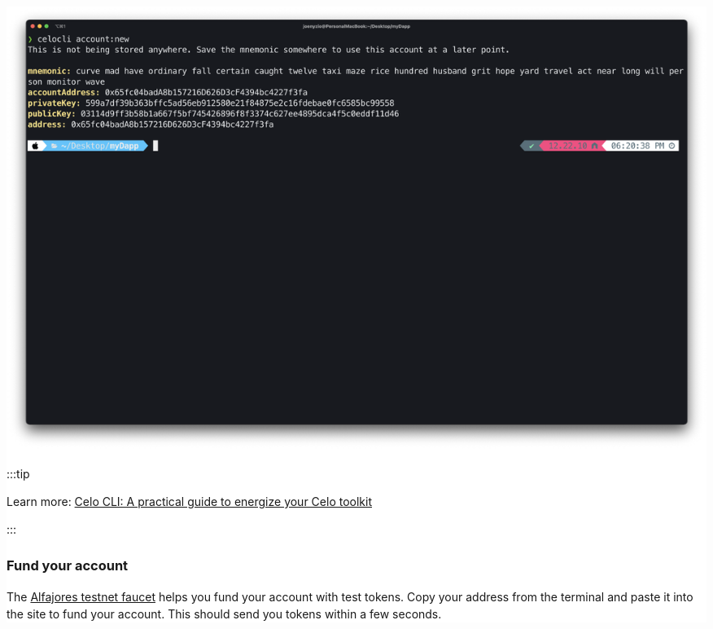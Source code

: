 ![image](images/16.png)

:::tip

Learn more: [Celo CLI: A practical guide to energize your Celo toolkit](https://joenyzio.medium.com/celo-cli-a-practical-guide-to-energize-your-celo-toolkit-9253067fff3a)

:::

### Fund your account

The [Alfajores testnet faucet](https://celo.org/developers/faucet) helps you fund your account with test tokens. Copy your address from the terminal and paste it into the site to fund your account. This should send you tokens within a few seconds.
